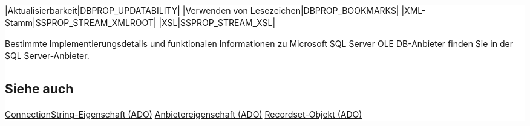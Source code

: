 |Aktualisierbarkeit|DBPROP_UPDATABILITY|
|Verwenden von Lesezeichen|DBPROP_BOOKMARKS|
|XML-Stamm|SSPROP_STREAM_XMLROOT|
|XSL|SSPROP_STREAM_XSL|

 Bestimmte Implementierungsdetails und funktionalen Informationen zu Microsoft SQL Server OLE DB-Anbieter finden Sie in der [SQL Server-Anbieter](http://msdn.microsoft.com/en-us/adf1d6c4-5930-444a-9248-ff1979729635).

## <a name="see-also"></a>Siehe auch
 [ConnectionString-Eigenschaft (ADO)](../../../ado/reference/ado-api/connectionstring-property-ado.md) [Anbietereigenschaft (ADO)](../../../ado/reference/ado-api/provider-property-ado.md) [Recordset-Objekt (ADO)](../../../ado/reference/ado-api/recordset-object-ado.md)

